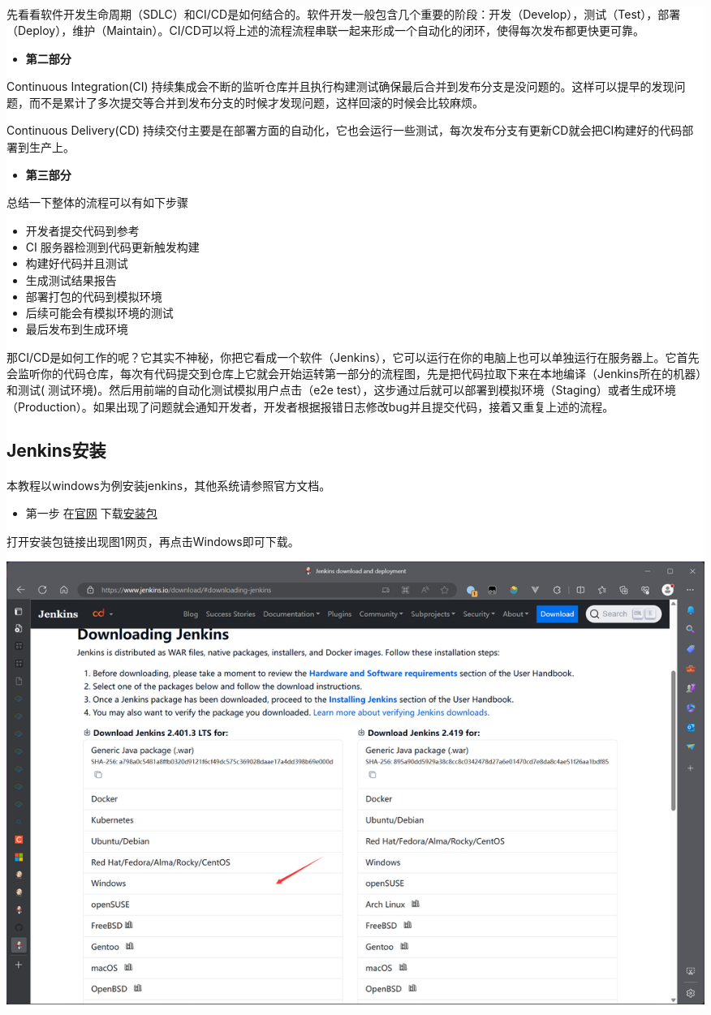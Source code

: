 先看看软件开发生命周期（SDLC）和CI/CD是如何结合的。软件开发一般包含几个重要的阶段：开发（Develop），测试（Test），部署（Deploy），维护（Maintain）。CI/CD可以将上述的流程流程串联一起来形成一个自动化的闭环，使得每次发布都更快更可靠。

- **第二部分**

Continuous Integration(CI) 持续集成会不断的监听仓库并且执行构建测试确保最后合并到发布分支是没问题的。这样可以提早的发现问题，而不是累计了多次提交等合并到发布分支的时候才发现问题，这样回滚的时候会比较麻烦。

Continuous Delivery(CD) 持续交付主要是在部署方面的自动化，它也会运行一些测试，每次发布分支有更新CD就会把CI构建好的代码部署到生产上。

- **第三部分**

总结一下整体的流程可以有如下步骤

- 开发者提交代码到参考
- CI 服务器检测到代码更新触发构建
- 构建好代码并且测试
- 生成测试结果报告
- 部署打包的代码到模拟环境
- 后续可能会有模拟环境的测试
- 最后发布到生成环境

那CI/CD是如何工作的呢？它其实不神秘，你把它看成一个软件（Jenkins），它可以运行在你的电脑上也可以单独运行在服务器上。它首先会监听你的代码仓库，每次有代码提交到仓库上它就会开始运转第一部分的流程图，先是把代码拉取下来在本地编译（Jenkins所在的机器）和测试(
测试环境)。然后用前端的自动化测试模拟用户点击（e2e
test），这步通过后就可以部署到模拟环境（Staging）或者生成环境（Production）。如果出现了问题就会通知开发者，开发者根据报错日志修改bug并且提交代码，接着又重复上述的流程。

## Jenkins安装

本教程以windows为例安装jenkins，其他系统请参照官方文档。

- 第一步
  在[官网](https://www.jenkins.io/doc/book/installing/windows/)
  下载[安装包](https://www.jenkins.io/download/#downloading-jenkins)

打开安装包链接出现图1网页，再点击Windows即可下载。
<center>
<img alt="img.png" src="./img.png"/>
